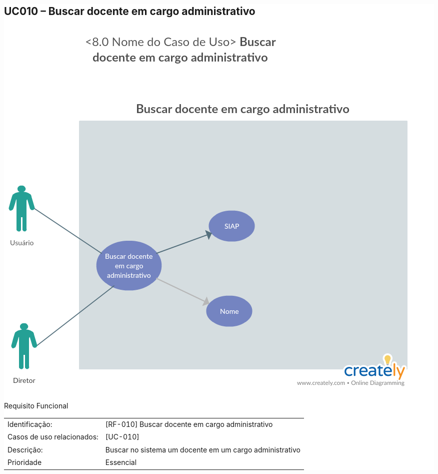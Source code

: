 <div id="UC010" />

## UC010 – Buscar docente em cargo administrativo

![](/img/blog/casosdeuso/image10.png)

Requisito Funcional

|  |  |
|--|--|
|Identificação: | [RF-010] Buscar docente em cargo administrativo |
|Casos de uso relacionados: | [UC-010] |
|Descrição: | Buscar no sistema um docente em um cargo administrativo |
|Prioridade| Essencial|
